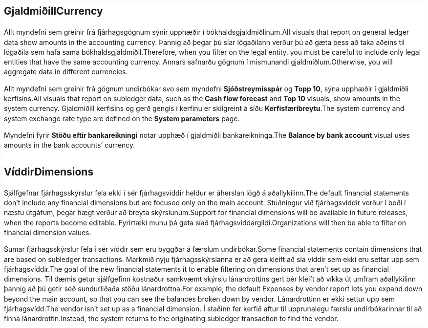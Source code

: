 ## <a name="currency"></a><span data-ttu-id="d096f-267">Gjaldmiðill</span><span class="sxs-lookup"><span data-stu-id="d096f-267">Currency</span></span>

<span data-ttu-id="d096f-268">Allt myndefni sem greinir frá fjárhagsgögnum sýnir upphæðir í bókhaldsgjaldmiðlinum.</span><span class="sxs-lookup"><span data-stu-id="d096f-268">All visuals that report on general ledger data show amounts in the accounting currency.</span></span> <span data-ttu-id="d096f-269">Þannig að þegar þú síar lögaðilann verður þú að gæta þess að taka aðeins til lögaðila sem hafa sama bókhaldsgjaldmiðil.</span><span class="sxs-lookup"><span data-stu-id="d096f-269">Therefore, when you filter on the legal entity, you must be careful to include only legal entities that have the same accounting currency.</span></span> <span data-ttu-id="d096f-270">Annars safnarðu gögnum í mismunandi gjaldmiðlum.</span><span class="sxs-lookup"><span data-stu-id="d096f-270">Otherwise, you will aggregate data in different currencies.</span></span>

<span data-ttu-id="d096f-271">Allt myndefni sem greinir frá gögnum undirbókar svo sem myndefni **Sjóðstreymisspár** og **Topp 10**, sýna upphæðir í gjaldmiðli kerfisins.</span><span class="sxs-lookup"><span data-stu-id="d096f-271">All visuals that report on subledger data, such as the **Cash flow forecast** and **Top 10** visuals, show amounts in the system currency.</span></span> <span data-ttu-id="d096f-272">Gjaldmiðill kerfisins og gerð gengis í kerfinu er skilgreint á síðu **Kerfisfæribreytu**.</span><span class="sxs-lookup"><span data-stu-id="d096f-272">The system currency and system exchange rate type are defined on the **System parameters** page.</span></span>

<span data-ttu-id="d096f-273">Myndefni fyrir **Stöðu eftir bankareikningi** notar upphæð í gjaldmiðli bankareikninga.</span><span class="sxs-lookup"><span data-stu-id="d096f-273">The **Balance by bank account** visual uses amounts in the bank accounts’ currency.</span></span>

## <a name="dimensions"></a><span data-ttu-id="d096f-274">Víddir</span><span class="sxs-lookup"><span data-stu-id="d096f-274">Dimensions</span></span>

<span data-ttu-id="d096f-275">Sjálfgefnar fjárhagsskýrslur fela ekki í sér fjárhagsvíddir heldur er áherslan lögð á aðallykilinn.</span><span class="sxs-lookup"><span data-stu-id="d096f-275">The default financial statements don’t include any financial dimensions but are focused only on the main account.</span></span> <span data-ttu-id="d096f-276">Stuðningur við fjárhagsvíddir verður í boði í næstu útgáfum, þegar hægt verður að breyta skýrslunum.</span><span class="sxs-lookup"><span data-stu-id="d096f-276">Support for financial dimensions will be available in future releases, when the reports become editable.</span></span> <span data-ttu-id="d096f-277">Fyrirtæki munu þá geta síað fjárhagsvíddargildi.</span><span class="sxs-lookup"><span data-stu-id="d096f-277">Organizations will then be able to filter on financial dimension values.</span></span>

<span data-ttu-id="d096f-278">Sumar fjárhagsskýrslur fela í sér víddir sem eru byggðar á færslum undirbókar.</span><span class="sxs-lookup"><span data-stu-id="d096f-278">Some financial statements contain dimensions that are based on subledger transactions.</span></span> <span data-ttu-id="d096f-279">Markmið nýju fjárhagsskýrslanna er að gera kleift að sía víddir sem ekki eru settar upp sem fjárhagsvíddir.</span><span class="sxs-lookup"><span data-stu-id="d096f-279">The goal of the new financial statements it to enable filtering on dimensions that aren’t set up as financial dimensions.</span></span> <span data-ttu-id="d096f-280">Til dæmis getur sjálfgefinn kostnaður samkvæmt skýrslu lánardrottins gert þér kleift að víkka út umfram aðallykilinn þannig að þú getir séð sundurliðaða stöðu lánardrottna.</span><span class="sxs-lookup"><span data-stu-id="d096f-280">For example, the default Expenses by vendor report lets you expand down beyond the main account, so that you can see the balances broken down by vendor.</span></span> <span data-ttu-id="d096f-281">Lánardrottinn er ekki settur upp sem fjárhagsvídd.</span><span class="sxs-lookup"><span data-stu-id="d096f-281">The vendor isn’t set up as a financial dimension.</span></span> <span data-ttu-id="d096f-282">Í staðinn fer kerfið aftur til upprunalegu færslu undirbókarinnar til að finna lánardrottin.</span><span class="sxs-lookup"><span data-stu-id="d096f-282">Instead, the system returns to the originating subledger transaction to find the vendor.</span></span>
